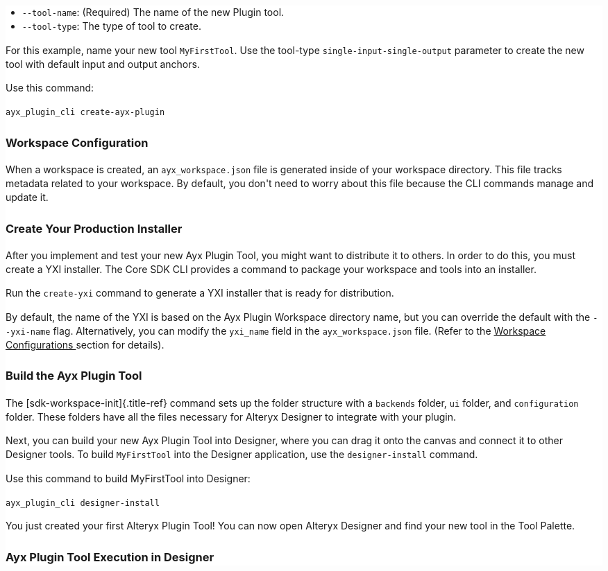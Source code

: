  -   `--tool-name`: (Required) The name of the new Plugin tool.
 -   `--tool-type`: The type of tool to create.

For this example, name your new tool `MyFirstTool`. Use the
tool-type `single-input-single-output` parameter to create the new tool
with default input and output anchors.

Use this command:

`ayx_plugin_cli create-ayx-plugin`

### Workspace Configuration

When a workspace is created, an `ayx_workspace.json` file is generated
inside of your workspace directory. This file tracks metadata related to
your workspace. By default, you don't need to worry about this file
because the CLI commands manage and update it.

### Create Your Production Installer

After you implement and test your new Ayx Plugin Tool, you
might want to distribute it to others. In order to do this, you must
create a YXI installer. The Core SDK CLI provides a command to
package your workspace and tools into an installer.

Run the `create-yxi` command to generate a YXI installer that is ready
for distribution.

By default, the name of the YXI is based on the Ayx Plugin
Workspace directory name, but you can override the default with the
`--yxi-name` flag. Alternatively, you can modify the `yxi_name` field in
the `ayx_workspace.json` file. (Refer to the [Workspace
Configurations ](#Glossary)
section for details).

### Build the Ayx Plugin Tool

The [sdk-workspace-init]{.title-ref} command sets up the folder
structure with a `backends` folder, `ui` folder, and `configuration`
folder. These folders have all the files necessary for Alteryx Designer
to integrate with your plugin.

Next, you can build your new Ayx Plugin Tool into Designer, where
you can drag it onto the canvas and connect it to other Designer tools.
To build `MyFirstTool` into the Designer application, use the
`designer-install` command.

Use this command to build MyFirstTool into Designer:

`ayx_plugin_cli designer-install`

You just created your first Alteryx Plugin Tool! You can now open
Alteryx Designer and find your new tool in the Tool Palette.

### Ayx Plugin Tool Execution in Designer
